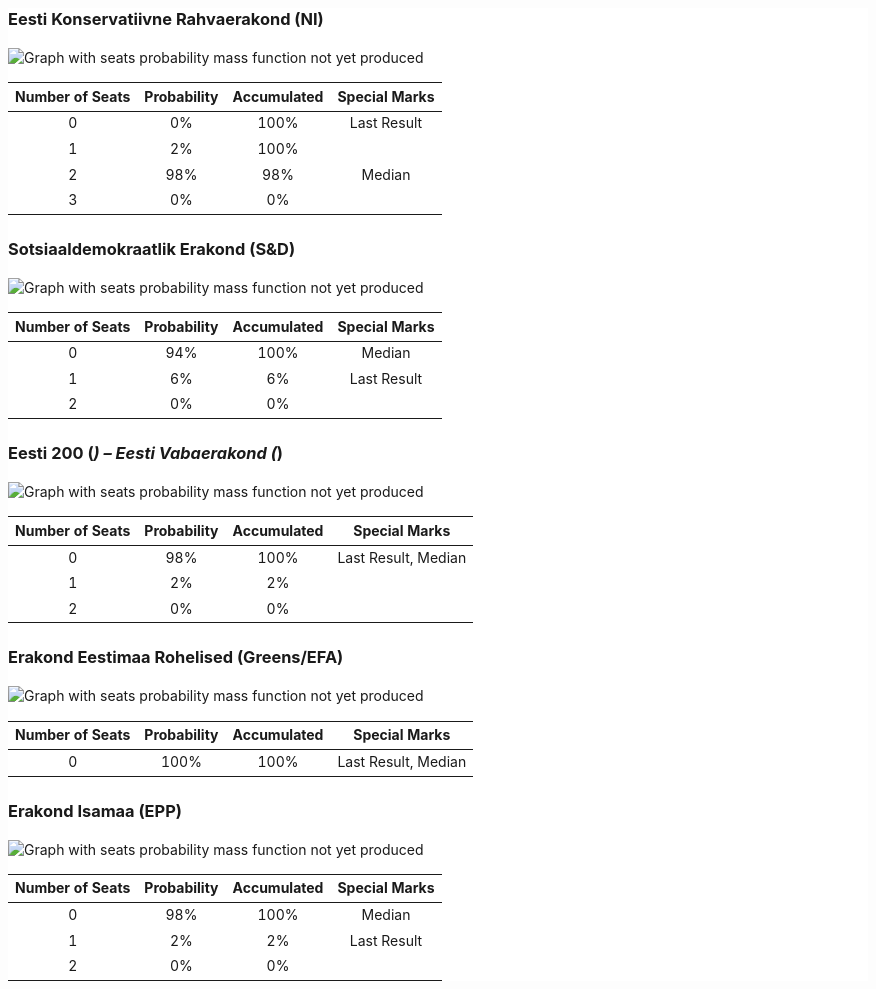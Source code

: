 ### Eesti Konservatiivne Rahvaerakond (NI)

![Graph with seats probability mass function not yet produced](2018-12-12-KantarEmor-coalitions-seats-pmf-ekre.png "Seats Probability Mass Function")

| Number of Seats | Probability | Accumulated | Special Marks |
|:---------------:|:-----------:|:-----------:|:-------------:|
| 0 | 0% | 100% | Last Result |
| 1 | 2% | 100% |  |
| 2 | 98% | 98% | Median |
| 3 | 0% | 0% |  |

### Sotsiaaldemokraatlik Erakond (S&D)

![Graph with seats probability mass function not yet produced](2018-12-12-KantarEmor-coalitions-seats-pmf-sde.png "Seats Probability Mass Function")

| Number of Seats | Probability | Accumulated | Special Marks |
|:---------------:|:-----------:|:-----------:|:-------------:|
| 0 | 94% | 100% | Median |
| 1 | 6% | 6% | Last Result |
| 2 | 0% | 0% |  |

### Eesti 200 (*) – Eesti Vabaerakond (*)

![Graph with seats probability mass function not yet produced](2018-12-12-KantarEmor-coalitions-seats-pmf-e200–eva.png "Seats Probability Mass Function")

| Number of Seats | Probability | Accumulated | Special Marks |
|:---------------:|:-----------:|:-----------:|:-------------:|
| 0 | 98% | 100% | Last Result, Median |
| 1 | 2% | 2% |  |
| 2 | 0% | 0% |  |

### Erakond Eestimaa Rohelised (Greens/EFA)

![Graph with seats probability mass function not yet produced](2018-12-12-KantarEmor-coalitions-seats-pmf-rohelised.png "Seats Probability Mass Function")

| Number of Seats | Probability | Accumulated | Special Marks |
|:---------------:|:-----------:|:-----------:|:-------------:|
| 0 | 100% | 100% | Last Result, Median |

### Erakond Isamaa (EPP)

![Graph with seats probability mass function not yet produced](2018-12-12-KantarEmor-coalitions-seats-pmf-isamaa.png "Seats Probability Mass Function")

| Number of Seats | Probability | Accumulated | Special Marks |
|:---------------:|:-----------:|:-----------:|:-------------:|
| 0 | 98% | 100% | Median |
| 1 | 2% | 2% | Last Result |
| 2 | 0% | 0% |  |
